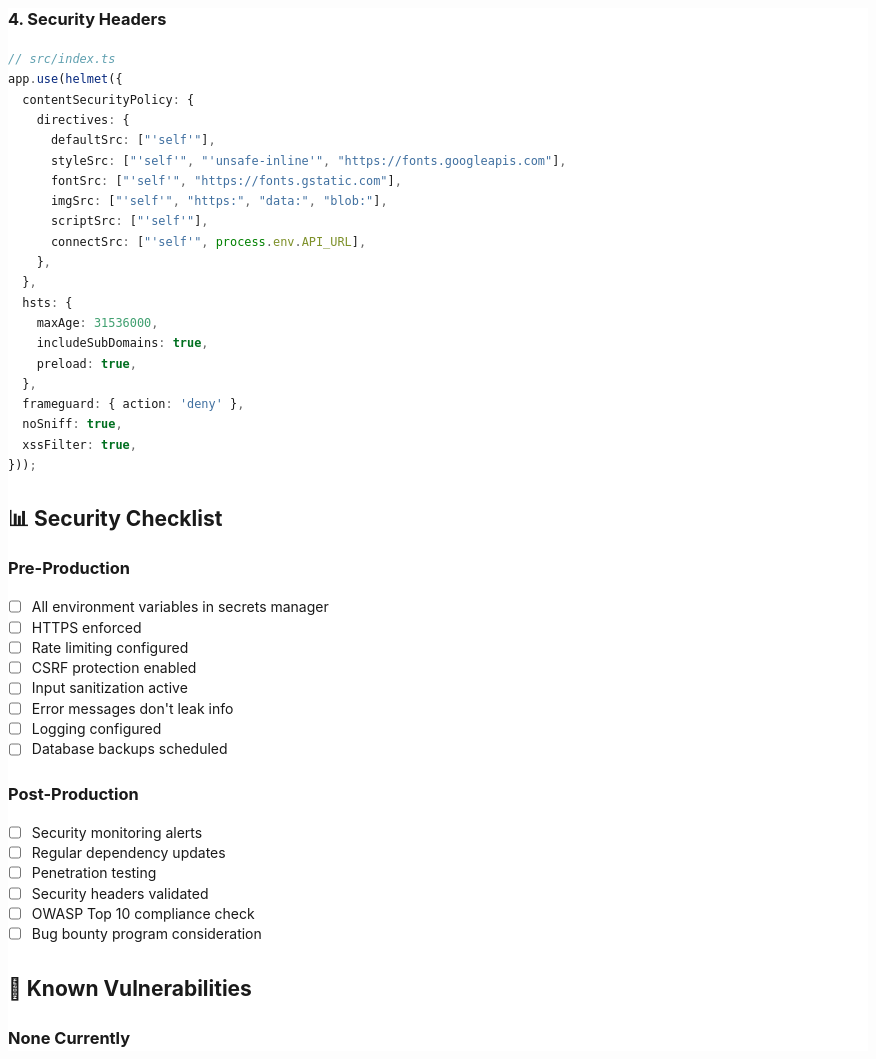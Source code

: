 ### 4. Security Headers

```typescript
// src/index.ts
app.use(helmet({
  contentSecurityPolicy: {
    directives: {
      defaultSrc: ["'self'"],
      styleSrc: ["'self'", "'unsafe-inline'", "https://fonts.googleapis.com"],
      fontSrc: ["'self'", "https://fonts.gstatic.com"],
      imgSrc: ["'self'", "https:", "data:", "blob:"],
      scriptSrc: ["'self'"],
      connectSrc: ["'self'", process.env.API_URL],
    },
  },
  hsts: {
    maxAge: 31536000,
    includeSubDomains: true,
    preload: true,
  },
  frameguard: { action: 'deny' },
  noSniff: true,
  xssFilter: true,
}));
```

## 📊 Security Checklist

### Pre-Production
- [ ] All environment variables in secrets manager
- [ ] HTTPS enforced
- [ ] Rate limiting configured
- [ ] CSRF protection enabled
- [ ] Input sanitization active
- [ ] Error messages don't leak info
- [ ] Logging configured
- [ ] Database backups scheduled

### Post-Production
- [ ] Security monitoring alerts
- [ ] Regular dependency updates
- [ ] Penetration testing
- [ ] Security headers validated
- [ ] OWASP Top 10 compliance check
- [ ] Bug bounty program consideration

## 🚨 Known Vulnerabilities

### None Currently
